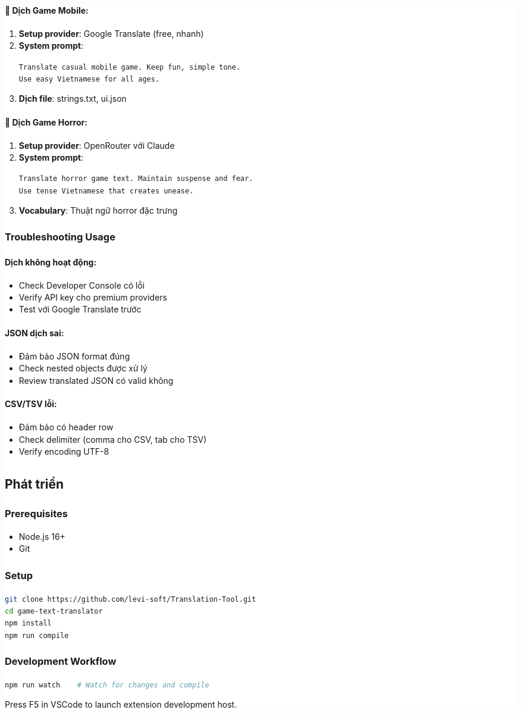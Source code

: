 #### **📱 Dịch Game Mobile:**
1. **Setup provider**: Google Translate (free, nhanh)
2. **System prompt**:
   ```
   Translate casual mobile game. Keep fun, simple tone.
   Use easy Vietnamese for all ages.
   ```
3. **Dịch file**: strings.txt, ui.json

#### **👻 Dịch Game Horror:**
1. **Setup provider**: OpenRouter với Claude
2. **System prompt**:
   ```
   Translate horror game text. Maintain suspense and fear.
   Use tense Vietnamese that creates unease.
   ```
4. **Vocabulary**: Thuật ngữ horror đặc trưng

### Troubleshooting Usage

#### **Dịch không hoạt động:**
- Check Developer Console có lỗi
- Verify API key cho premium providers
- Test với Google Translate trước

#### **JSON dịch sai:**
- Đảm bảo JSON format đúng
- Check nested objects được xử lý
- Review translated JSON có valid không

#### **CSV/TSV lỗi:**
- Đảm bảo có header row
- Check delimiter (comma cho CSV, tab cho TSV)
- Verify encoding UTF-8

## Phát triển

### Prerequisites
- Node.js 16+
- Git

### Setup
```bash
git clone https://github.com/levi-soft/Translation-Tool.git
cd game-text-translator
npm install
npm run compile
```

### Development Workflow
```bash
npm run watch    # Watch for changes and compile
```
Press F5 in VSCode to launch extension development host.
